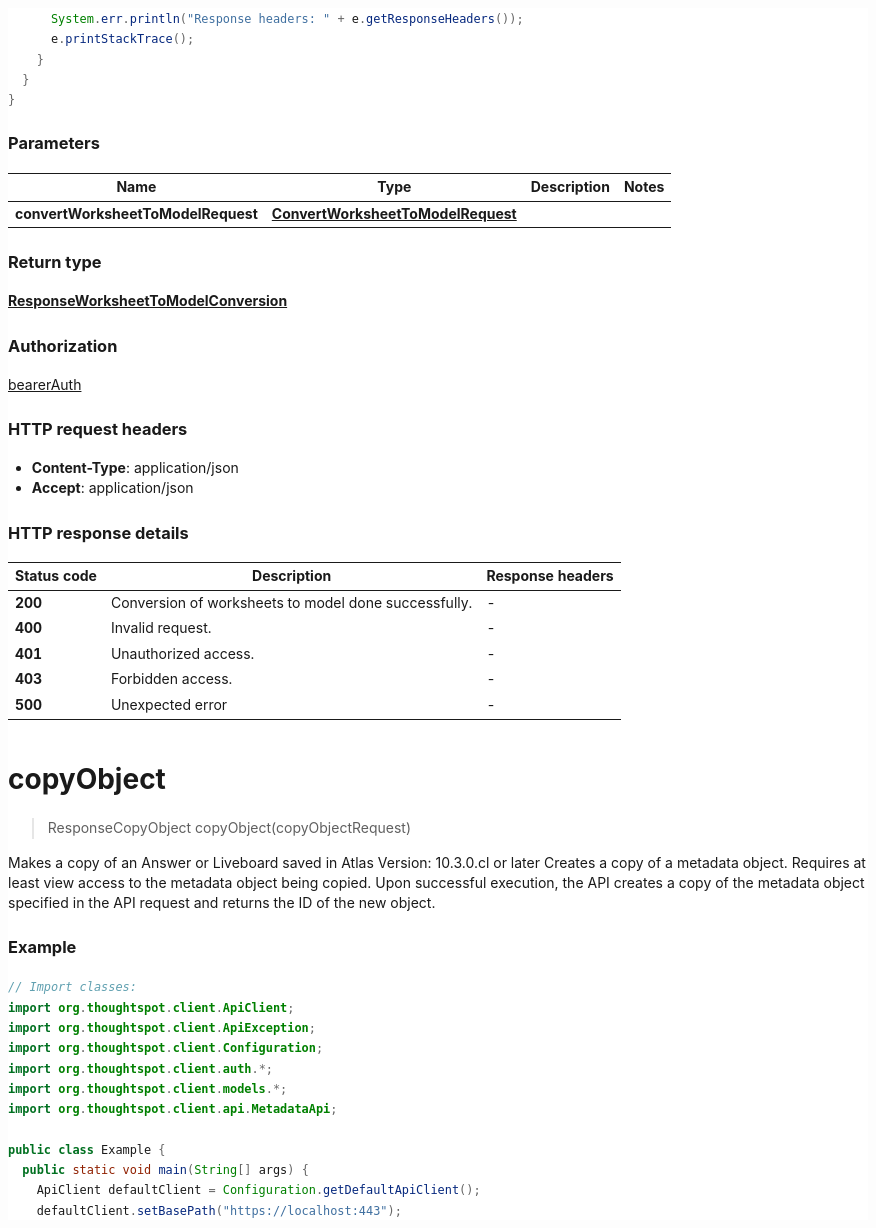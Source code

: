 ```java
      System.err.println("Response headers: " + e.getResponseHeaders());
      e.printStackTrace();
    }
  }
}
```

### Parameters

| Name | Type | Description  | Notes |
|------------- | ------------- | ------------- | -------------|
| **convertWorksheetToModelRequest** | [**ConvertWorksheetToModelRequest**](ConvertWorksheetToModelRequest.md)|  | |

### Return type

[**ResponseWorksheetToModelConversion**](ResponseWorksheetToModelConversion.md)

### Authorization

[bearerAuth](../README.md#bearerAuth)

### HTTP request headers

 - **Content-Type**: application/json
 - **Accept**: application/json

### HTTP response details
| Status code | Description | Response headers |
|-------------|-------------|------------------|
| **200** | Conversion of worksheets to model done successfully. |  -  |
| **400** | Invalid request. |  -  |
| **401** | Unauthorized access. |  -  |
| **403** | Forbidden access. |  -  |
| **500** | Unexpected error |  -  |

<a id="copyObject"></a>
# **copyObject**
> ResponseCopyObject copyObject(copyObjectRequest)



 Makes a copy of an Answer or Liveboard saved in Atlas    Version: 10.3.0.cl or later   Creates a copy of a metadata object.  Requires at least view access to the metadata object being copied.  Upon successful execution, the API creates a copy of the metadata object specified in the API request and returns the ID of the new object.      

### Example
```java
// Import classes:
import org.thoughtspot.client.ApiClient;
import org.thoughtspot.client.ApiException;
import org.thoughtspot.client.Configuration;
import org.thoughtspot.client.auth.*;
import org.thoughtspot.client.models.*;
import org.thoughtspot.client.api.MetadataApi;

public class Example {
  public static void main(String[] args) {
    ApiClient defaultClient = Configuration.getDefaultApiClient();
    defaultClient.setBasePath("https://localhost:443");
```